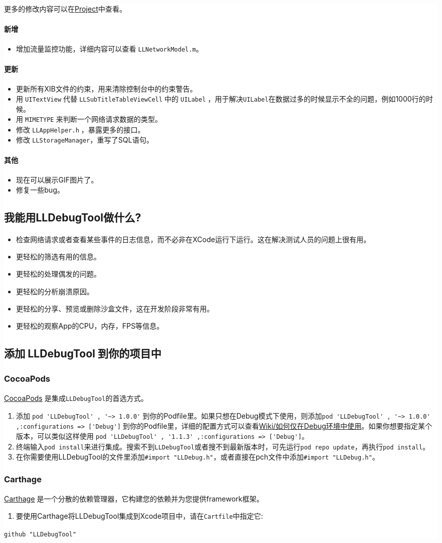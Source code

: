 更多的修改内容可以在[Project](https://github.com/HDB-Li/LLDebugTool/projects/3)中查看。

#### 新增

* 增加流量监控功能，详细内容可以查看 `LLNetworkModel.m`。

#### 更新

* 更新所有XIB文件的约束，用来清除控制台中的约束警告。
* 用 `UITextView` 代替 `LLSubTitleTableViewCell` 中的 `UILabel` ，用于解决`UILabel`在数据过多的时候显示不全的问题，例如1000行的时候。
* 用 `MIMETYPE` 来判断一个网络请求数据的类型。
* 修改 `LLAppHelper.h` ，暴露更多的接口。
* 修改 `LLStorageManager`，重写了SQL语句。

#### 其他

* 现在可以展示GIF图片了。
* 修复一些bug。

## 我能用LLDebugTool做什么?

- 检查网络请求或者查看某些事件的日志信息，而不必非在XCode运行下运行。这在解决测试人员的问题上很有用。

- 更轻松的筛选有用的信息。

- 更轻松的处理偶发的问题。

- 更轻松的分析崩溃原因。

- 更轻松的分享、预览或删除沙盒文件，这在开发阶段非常有用。

- 更轻松的观察App的CPU，内存，FPS等信息。

## 添加 LLDebugTool 到你的项目中

### CocoaPods

[CocoaPods](http://cocoapods.org) 是集成`LLDebugTool`的首选方式。

1. 添加 `pod 'LLDebugTool' , '~> 1.0.0'` 到你的Podfile里。如果只想在Debug模式下使用，则添加`pod 'LLDebugTool' , '~> 1.0.0' ,:configurations => ['Debug']` 到你的Podfile里，详细的配置方式可以查看[Wiki/如何仅在Debug环境中使用](https://github.com/HDB-Li/LLDebugTool/wiki/如何仅在Debug环境中使用)。如果你想要指定某个版本，可以类似这样使用 `pod 'LLDebugTool' , '1.1.3' ,:configurations => ['Debug']`。
2. 终端输入`pod install`来进行集成。搜索不到`LLDebugTool`或者搜不到最新版本时，可先运行`pod repo update`，再执行`pod install`。
3. 在你需要使用LLDebugTool的文件里添加`#import "LLDebug.h"`，或者直接在pch文件中添加`#import "LLDebug.h"`。

### Carthage

[Carthage](https://github.com/Carthage/Carthage) 是一个分散的依赖管理器，它构建您的依赖并为您提供framework框架。

1. 要使用Carthage将LLDebugTool集成到Xcode项目中，请在`Cartfile`中指定它:

```ogdl
github "LLDebugTool"
```
